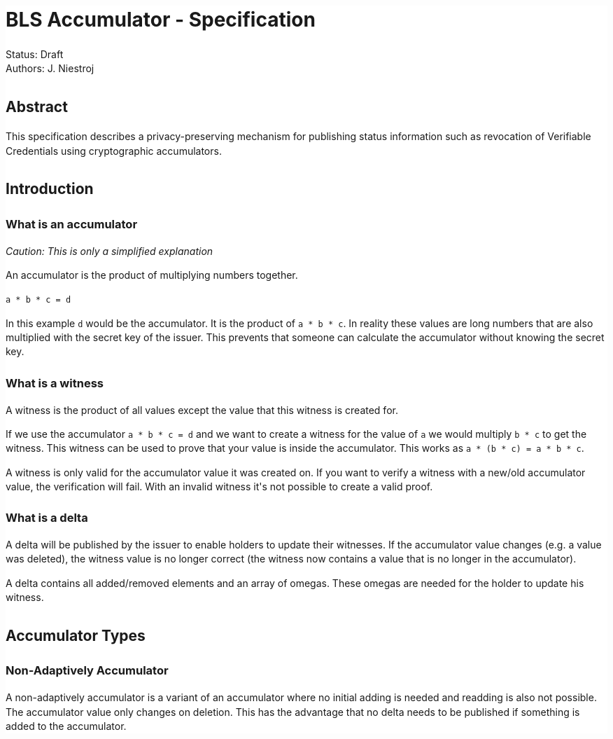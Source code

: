 # BLS Accumulator - Specification

Status: Draft<br/>
Authors: J. Niestroj

## Abstract

This specification describes a privacy-preserving mechanism for publishing status information such as revocation of Verifiable Credentials using cryptographic accumulators.

## Introduction

### What is an accumulator

*Caution: This is only a simplified explanation*

An accumulator is the product of multiplying numbers together.

`a * b * c = d`

In this example `d` would be the accumulator. It is the product of `a * b * c`. 
In reality these values are long numbers that are also multiplied with the secret key of the issuer. This prevents that someone can calculate the accumulator without knowing the secret key.

### What is a witness

A witness is the product of all values except the value that this witness is created for.

If we use the accumulator `a * b * c = d` and we want to create a witness for the value of `a` we would multiply `b * c` to get the witness.
This witness can be used to prove that your value is inside the accumulator. This works as `a * (b * c) = a * b * c`.

A witness is only valid for the accumulator value it was created on. If you want to verify a witness with a new/old accumulator value, the verification will fail. With an invalid witness it's not possible to create a valid proof.

### What is a delta

A delta will be published by the issuer to enable holders to update their witnesses. If the accumulator value changes (e.g. a value was deleted), the witness value is no longer correct (the witness now contains a value that is no longer in the accumulator).

A delta contains all added/removed elements and an array of omegas. These omegas are needed for the holder to update his witness.

## Accumulator Types

### Non-Adaptively Accumulator

A non-adaptively accumulator is a variant of an accumulator where no initial adding is needed and readding is also not possible. The accumulator value only changes on deletion. This has the advantage that no delta needs to be published if something is added to the accumulator.
